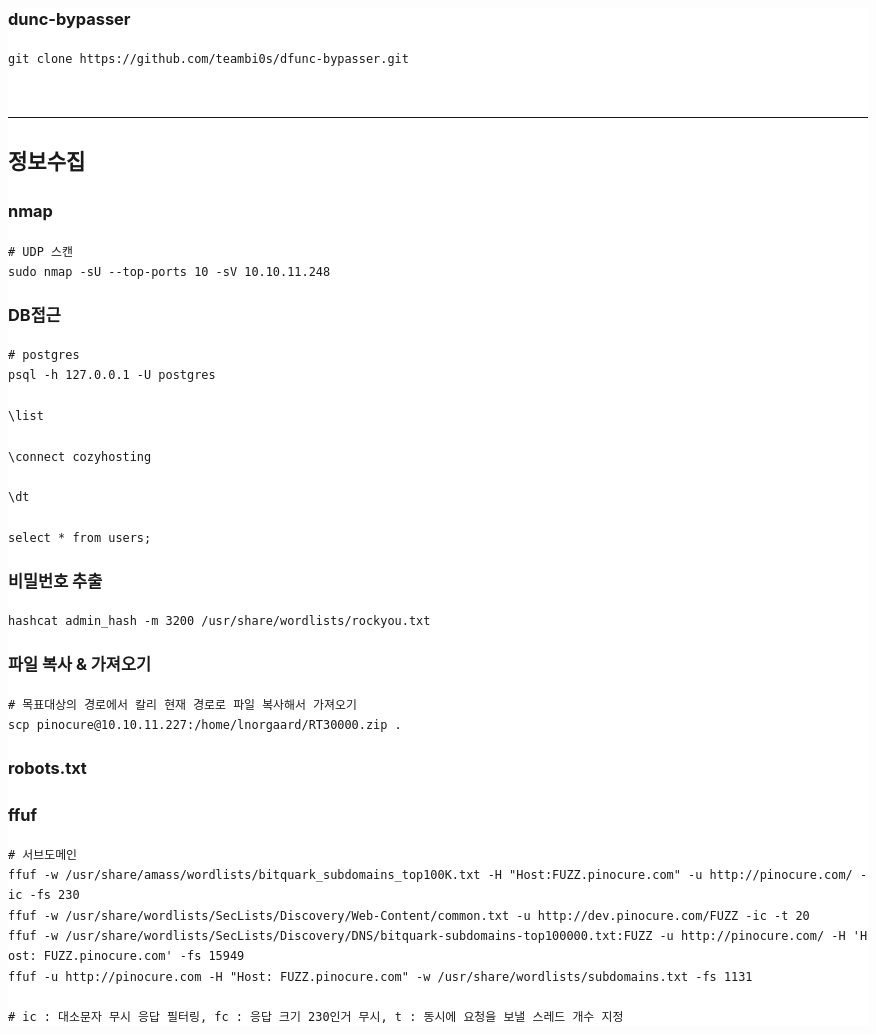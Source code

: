 ### dunc-bypasser
```
git clone https://github.com/teambi0s/dfunc-bypasser.git
```

<br>

---

## 정보수집


### nmap
```
# UDP 스캔
sudo nmap -sU --top-ports 10 -sV 10.10.11.248
```

### DB접근
```
# postgres
psql -h 127.0.0.1 -U postgres

\list

\connect cozyhosting

\dt

select * from users;
```

### 비밀번호 추출
```
hashcat admin_hash -m 3200 /usr/share/wordlists/rockyou.txt
```

### 파일 복사 & 가져오기
```
# 목표대상의 경로에서 칼리 현재 경로로 파일 복사해서 가져오기
scp pinocure@10.10.11.227:/home/lnorgaard/RT30000.zip .
```

### robots.txt

### ffuf
```
# 서브도메인
ffuf -w /usr/share/amass/wordlists/bitquark_subdomains_top100K.txt -H "Host:FUZZ.pinocure.com" -u http://pinocure.com/ -ic -fs 230
ffuf -w /usr/share/wordlists/SecLists/Discovery/Web-Content/common.txt -u http://dev.pinocure.com/FUZZ -ic -t 20
ffuf -w /usr/share/wordlists/SecLists/Discovery/DNS/bitquark-subdomains-top100000.txt:FUZZ -u http://pinocure.com/ -H 'Host: FUZZ.pinocure.com' -fs 15949
ffuf -u http://pinocure.com -H "Host: FUZZ.pinocure.com" -w /usr/share/wordlists/subdomains.txt -fs 1131

# ic : 대소문자 무시 응답 필터링, fc : 응답 크기 230인거 무시, t : 동시에 요청을 보낼 스레드 개수 지정
```
